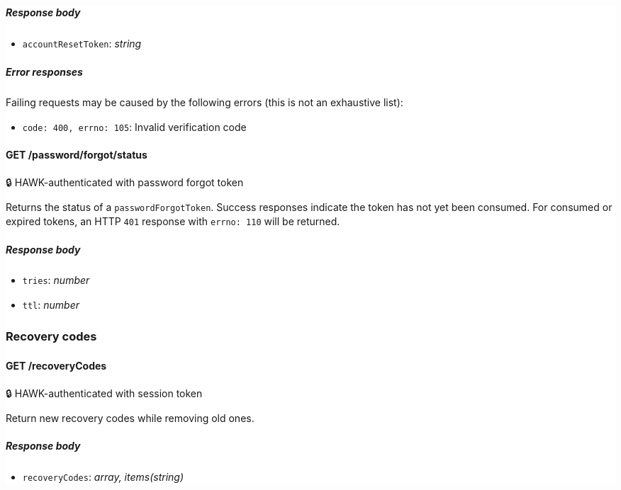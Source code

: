   

  

##### Response body

- `accountResetToken`: _string_

  

  

##### Error responses

Failing requests may be caused
by the following errors
(this is not an exhaustive list):

- `code: 400, errno: 105`:
  Invalid verification code

#### GET /password/forgot/status

:lock: HAWK-authenticated with password forgot token



Returns the status of a `passwordForgotToken`.
Success responses indicate
the token has not yet been consumed.
For consumed or expired tokens,
an HTTP `401` response
with `errno: 110`
will be returned.



##### Response body

- `tries`: _number_

  

  

- `ttl`: _number_

  

  

### Recovery codes

#### GET /recoveryCodes

:lock: HAWK-authenticated with session token



Return new recovery codes while removing old ones.



##### Response body

- `recoveryCodes`: _array, items(string)_
